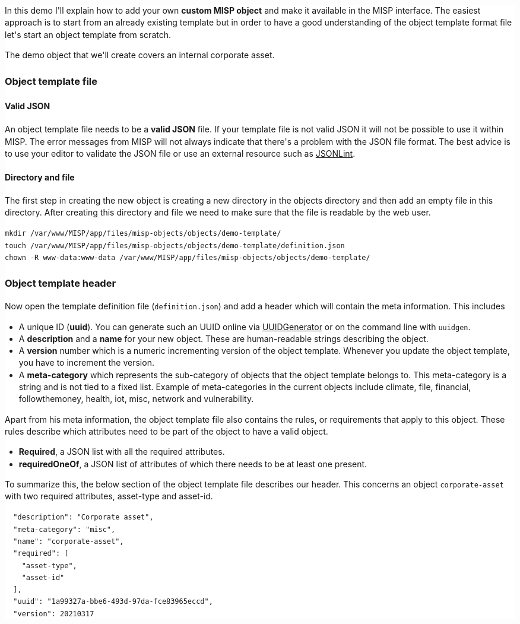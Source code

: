 In this demo I'll explain how to add your own **custom MISP object** and make it available in the MISP interface. The easiest approach is to start from an already existing template but in order to have a good understanding of the object template format file let's start an object template from scratch.

The demo object that we'll create covers an internal corporate asset.

### Object template file

#### Valid JSON

An object template file needs to be a **valid JSON** file. If your template file is not valid JSON it will not be possible to use it within MISP. The error messages from MISP will not always indicate that there's a problem with the JSON file format. The best advice is to use your editor to validate the JSON file or use an external resource such as [JSONLint](https://jsonlint.com/).

#### Directory and file

The first step in creating the new object is creating a new directory in the objects directory and then add an empty file in this directory. After creating this directory and file we need to make sure that the file is readable by the web user.

```
mkdir /var/www/MISP/app/files/misp-objects/objects/demo-template/
touch /var/www/MISP/app/files/misp-objects/objects/demo-template/definition.json
chown -R www-data:www-data /var/www/MISP/app/files/misp-objects/objects/demo-template/
```

### Object template header

Now open the template definition file (`definition.json`) and add a header which will contain the meta information. This includes

- A unique ID (**uuid**). You can generate such an UUID online via [UUIDGenerator](https://www.uuidgenerator.net/version4) or on the command line with `uuidgen`. 
- A **description** and a **name** for your new object. These are human-readable strings describing the object.
- A **version** number which is a numeric incrementing version of the object template. Whenever you update the object template, you have to increment the version.
- A **meta-category** which represents the sub-category of objects that the object template belongs to. This meta-category is a string and is not tied to a fixed list. Example of meta-categories in the current objects include climate, file, financial, followthemoney, health, iot, misc, network and vulnerability.

Apart from his meta information, the object template file also contains the rules, or requirements that apply to this object. These rules describe which attributes need to be part of the object to have a valid object.

- **Required**, a JSON list with all the required attributes.
- **requiredOneOf**, a JSON list of attributes of which there needs to be at least one present.

To summarize this, the below section of the object template file describes our header. This concerns an object `corporate-asset` with two required attributes, asset-type and asset-id.

```
  "description": "Corporate asset",
  "meta-category": "misc",
  "name": "corporate-asset",
  "required": [
    "asset-type",
    "asset-id"
  ],
  "uuid": "1a99327a-bbe6-493d-97da-fce83965eccd",
  "version": 20210317
```
